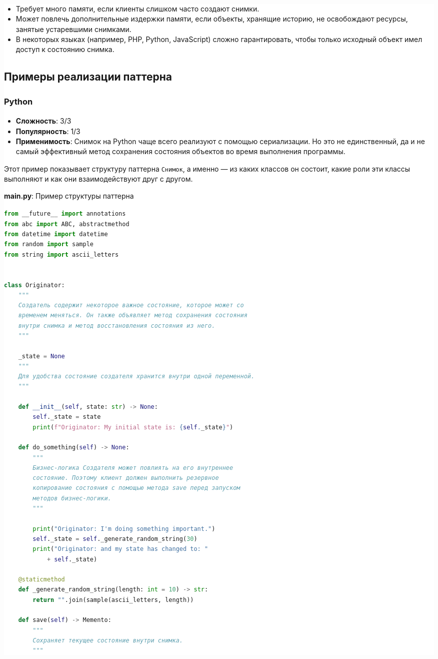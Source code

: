 - Требует много памяти, если клиенты слишком часто создают снимки.
- Может повлечь дополнительные издержки памяти, если объекты, хранящие историю, не освобождают ресурсы, занятые устаревшими снимками.
- В некоторых языках (например, PHP, Python, JavaScript) сложно гарантировать, чтобы только исходный объект имел доступ к состоянию снимка.

## Примеры реализации паттерна

### Python

- **Сложность**: 3/3
- **Популярность**: 1/3
- **Применимость**: Снимок на Python чаще всего реализуют с помощью сериализации. Но это не единственный, да и не самый эффективный метод сохранения состояния объектов во время выполнения программы.

Этот пример показывает структуру паттерна `Снимок`, а именно — из каких классов он состоит, какие роли эти классы выполняют и как они взаимодействуют друг с другом.

**main.py**: Пример структуры паттерна

```python
from __future__ import annotations
from abc import ABC, abstractmethod
from datetime import datetime
from random import sample
from string import ascii_letters


class Originator:
    """
    Создатель содержит некоторое важное состояние, которое может со
    временем меняться. Он также объявляет метод сохранения состояния
    внутри снимка и метод восстановления состояния из него.
    """

    _state = None
    """
    Для удобства состояние создателя хранится внутри одной переменной.
    """

    def __init__(self, state: str) -> None:
        self._state = state
        print(f"Originator: My initial state is: {self._state}")

    def do_something(self) -> None:
        """
        Бизнес-логика Создателя может повлиять на его внутреннее
        состояние. Поэтому клиент должен выполнить резервное
        копирование состояния с помощью метода save перед запуском
        методов бизнес-логики.
        """

        print("Originator: I'm doing something important.")
        self._state = self._generate_random_string(30)
        print("Originator: and my state has changed to: "
            + self._state)

    @staticmethod
    def _generate_random_string(length: int = 10) -> str:
        return "".join(sample(ascii_letters, length))

    def save(self) -> Memento:
        """
        Сохраняет текущее состояние внутри снимка.
        """
```
